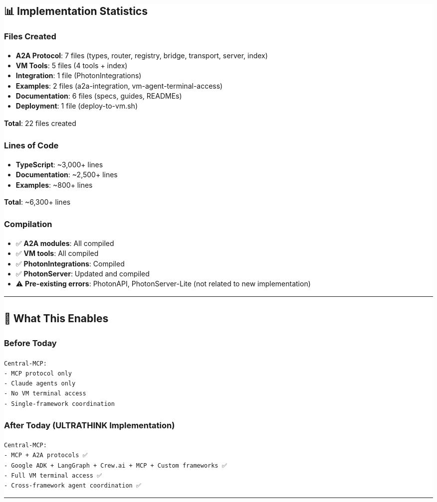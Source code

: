 
## 📊 Implementation Statistics

### Files Created
- **A2A Protocol**: 7 files (types, router, registry, bridge, transport, server, index)
- **VM Tools**: 5 files (4 tools + index)
- **Integration**: 1 file (PhotonIntegrations)
- **Examples**: 2 files (a2a-integration, vm-agent-terminal-access)
- **Documentation**: 6 files (specs, guides, READMEs)
- **Deployment**: 1 file (deploy-to-vm.sh)

**Total**: 22 files created

### Lines of Code
- **TypeScript**: ~3,000+ lines
- **Documentation**: ~2,500+ lines
- **Examples**: ~800+ lines

**Total**: ~6,300+ lines

### Compilation
- ✅ **A2A modules**: All compiled
- ✅ **VM tools**: All compiled
- ✅ **PhotonIntegrations**: Compiled
- ✅ **PhotonServer**: Updated and compiled
- ⚠️ **Pre-existing errors**: PhotonAPI, PhotonServer-Lite (not related to new implementation)

---

## 🎯 What This Enables

### Before Today
```
Central-MCP:
- MCP protocol only
- Claude agents only
- No VM terminal access
- Single-framework coordination
```

### After Today (ULTRATHINK Implementation)
```
Central-MCP:
- MCP + A2A protocols ✅
- Google ADK + LangGraph + Crew.ai + MCP + Custom frameworks ✅
- Full VM terminal access ✅
- Cross-framework agent coordination ✅
```

---
